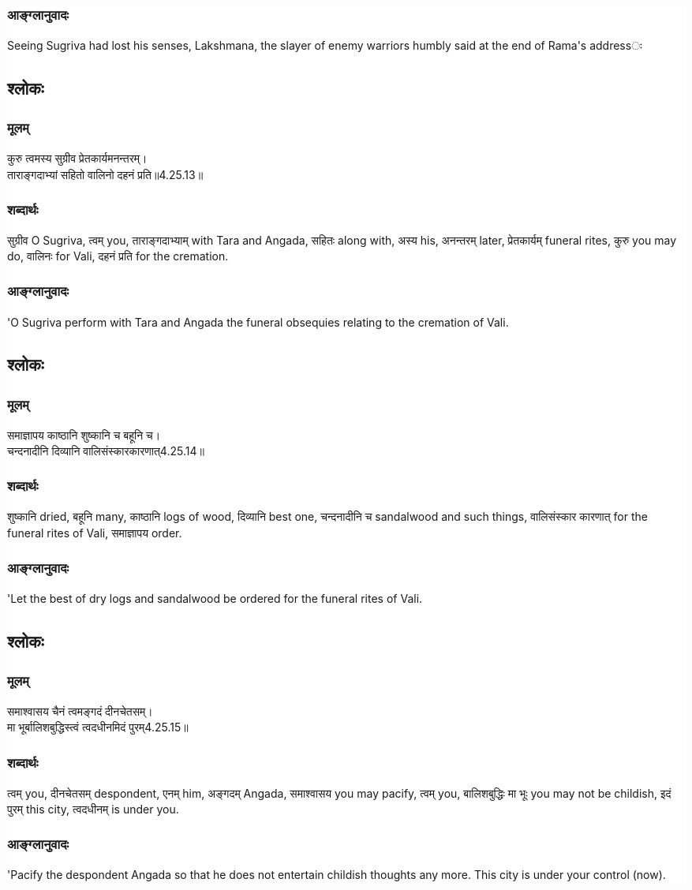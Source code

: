### आङ्ग्लानुवादः
Seeing Sugriva had lost his senses, Lakshmana, the slayer of enemy warriors humbly said at the end of Rama's addressः



## श्लोकः
### मूलम्
कुरु त्वमस्य सुग्रीव प्रेतकार्यमनन्तरम्।  
ताराङ्गदाभ्यां सहितो वालिनो दहनं प्रति॥4.25.13॥

### शब्दार्थः
सुग्रीव O Sugriva, त्वम् you, ताराङ्गदाभ्याम् with Tara and Angada, सहितः along with, अस्य his, अनन्तरम् later, प्रेतकार्यम् funeral rites, कुरु you may do, वालिनः for Vali, दहनं प्रति for the cremation.

### आङ्ग्लानुवादः
'O Sugriva perform with Tara and Angada the funeral obsequies relating to the cremation of Vali.



## श्लोकः
### मूलम्
समाज्ञापय काष्ठानि शुष्कानि च बहूनि च।  
चन्दनादीनि दिव्यानि वालिसंस्कारकारणात्4.25.14॥

### शब्दार्थः
शुष्कानि dried, बहूनि many, काष्ठानि logs of wood, दिव्यानि best one, चन्दनादीनि च sandalwood and such things, वालिसंस्कार कारणात् for the funeral rites of Vali, समाज्ञापय  order.

### आङ्ग्लानुवादः
'Let the best of dry logs and sandalwood be ordered for the funeral rites of Vali.



## श्लोकः
### मूलम्
समाश्वासय चैनं त्वमङ्गदं दीनचेतसम्।  
मा भूर्बालिशबुद्धिस्त्वं त्वदधीनमिदं पुरम्4.25.15॥

### शब्दार्थः
त्वम् you, दीनचेतसम् despondent, एनम् him, अङ्गदम् Angada, समाश्वासय you may pacify, त्वम् you, बालिशबुद्धिः मा भूः you may not be childish, इदं पुरम् this city, त्वदधीनम् is under you.

### आङ्ग्लानुवादः
'Pacify the despondent Angada so that he does not entertain childish thoughts any more. This city is under your control (now).
